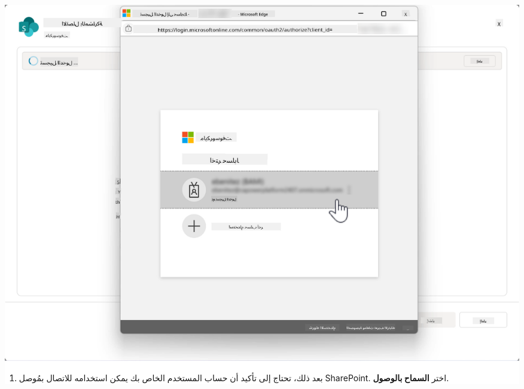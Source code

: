 ![اختر حساب المستخدم المسجل الدخول](../../../../../translated_images/7.3_05_SelectSignedInUserAccount.e27a0ada918a1cf4477f3966adcc5f1d033a8998a2589d02d1208f21f5d93938.ar.png)

1. بعد ذلك، تحتاج إلى تأكيد أن حساب المستخدم الخاص بك يمكن استخدامه للاتصال بمُوصل SharePoint. اختر **السماح بالوصول**.
